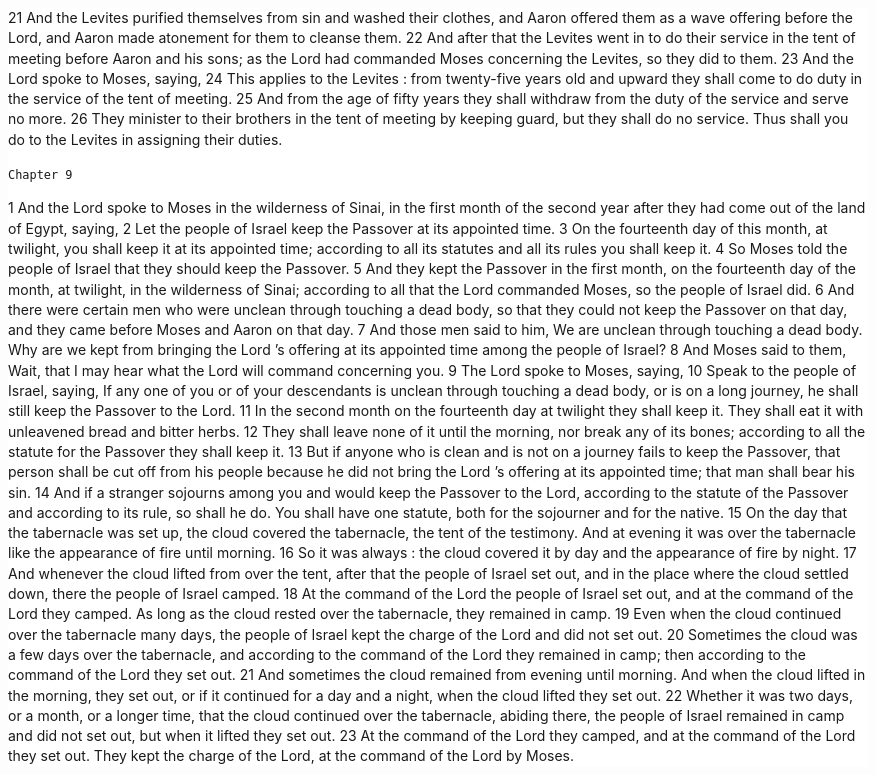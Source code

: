 21	And the Levites purified themselves from sin and washed their clothes, and Aaron offered them as a wave offering before the Lord, and Aaron made atonement for them to cleanse them.
22	And after that the Levites went in to do their service in the tent of meeting before Aaron and his sons; as the Lord had commanded Moses concerning the Levites, so they did to them.
23	And the Lord spoke to Moses, saying,
24	This applies to the Levites : from twenty-five years old and upward they shall come to do duty in the service of the tent of meeting.
25	And from the age of fifty years they shall withdraw from the duty of the service and serve no more.
26	They minister to their brothers in the tent of meeting by keeping guard, but they shall do no service. Thus shall you do to the Levites in assigning their duties.

	Chapter 9

1	And the Lord spoke to Moses in the wilderness of Sinai, in the first month of the second year after they had come out of the land of Egypt, saying,
2	Let the people of Israel keep the Passover at its appointed time.
3	On the fourteenth day of this month, at twilight, you shall keep it at its appointed time; according to all its statutes and all its rules you shall keep it.
4	So Moses told the people of Israel that they should keep the Passover.
5	And they kept the Passover in the first month, on the fourteenth day of the month, at twilight, in the wilderness of Sinai; according to all that the Lord commanded Moses, so the people of Israel did.
6	And there were certain men who were unclean through touching a dead body, so that they could not keep the Passover on that day, and they came before Moses and Aaron on that day.
7	And those men said to him, We are unclean through touching a dead body. Why are we kept from bringing the Lord ’s offering at its appointed time among the people of Israel?
8	And Moses said to them, Wait, that I may hear what the Lord will command concerning you.
9	The Lord spoke to Moses, saying,
10	Speak to the people of Israel, saying, If any one of you or of your descendants is unclean through touching a dead body, or is on a long journey, he shall still keep the Passover to the Lord.
11	In the second month on the fourteenth day at twilight they shall keep it. They shall eat it with unleavened bread and bitter herbs.
12	They shall leave none of it until the morning, nor break any of its bones; according to all the statute for the Passover they shall keep it.
13	But if anyone who is clean and is not on a journey fails to keep the Passover, that person shall be cut off from his people because he did not bring the Lord ’s offering at its appointed time; that man shall bear his sin.
14	And if a stranger sojourns among you and would keep the Passover to the Lord, according to the statute of the Passover and according to its rule, so shall he do. You shall have one statute, both for the sojourner and for the native.
15	On the day that the tabernacle was set up, the cloud covered the tabernacle, the tent of the testimony. And at evening it was over the tabernacle like the appearance of fire until morning.
16	So it was always : the cloud covered it by day and the appearance of fire by night.
17	And whenever the cloud lifted from over the tent, after that the people of Israel set out, and in the place where the cloud settled down, there the people of Israel camped.
18	At the command of the Lord the people of Israel set out, and at the command of the Lord they camped. As long as the cloud rested over the tabernacle, they remained in camp.
19	Even when the cloud continued over the tabernacle many days, the people of Israel kept the charge of the Lord and did not set out.
20	Sometimes the cloud was a few days over the tabernacle, and according to the command of the Lord they remained in camp; then according to the command of the Lord they set out.
21	And sometimes the cloud remained from evening until morning. And when the cloud lifted in the morning, they set out, or if it continued for a day and a night, when the cloud lifted they set out.
22	Whether it was two days, or a month, or a longer time, that the cloud continued over the tabernacle, abiding there, the people of Israel remained in camp and did not set out, but when it lifted they set out.
23	At the command of the Lord they camped, and at the command of the Lord they set out. They kept the charge of the Lord, at the command of the Lord by Moses.
